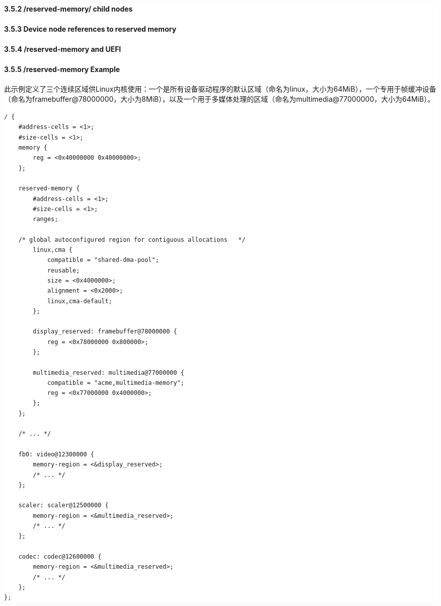 #### 3.5.2 /reserved-memory/ child nodes

#### 3.5.3 Device node references to reserved memory

#### 3.5.4 /reserved-memory and UEFI

#### 3.5.5 /reserved-memory Example

此示例定义了三个连续区域供Linux内核使用：一个是所有设备驱动程序的默认区域（命名为linux，大小为64MiB），一个专用于帧缓冲设备（命名为framebuffer@78000000，大小为8MiB），以及一个用于多媒体处理的区域（命名为multimedia@77000000，大小为64MiB）。

```dtd
/ {
	#address-cells = <1>;
	#size-cells = <1>;
	memory {
		reg = <0x40000000 0x40000000>;
	};

	reserved-memory {
		#address-cells = <1>;
		#size-cells = <1>;
		ranges;

	/* global autoconfigured region for contiguous allocations 	 */
		linux,cma {
			compatible = "shared-dma-pool";
			reusable;
			size = <0x4000000>;
			alignment = <0x2000>;
			linux,cma-default;
		};

		display_reserved: framebuffer@78000000 {
			reg = <0x78000000 0x800000>;
		};

		multimedia_reserved: multimedia@77000000 {
			compatible = "acme,multimedia-memory";
			reg = <0x77000000 0x4000000>;
		};
	};

	/* ... */

	fb0: video@12300000 {
		memory-region = <&display_reserved>;
		/* ... */
	};

	scaler: scaler@12500000 {
		memory-region = <&multimedia_reserved>;
		/* ... */
	};

	codec: codec@12600000 {
		memory-region = <&multimedia_reserved>;
		/* ... */
	};
};
```
